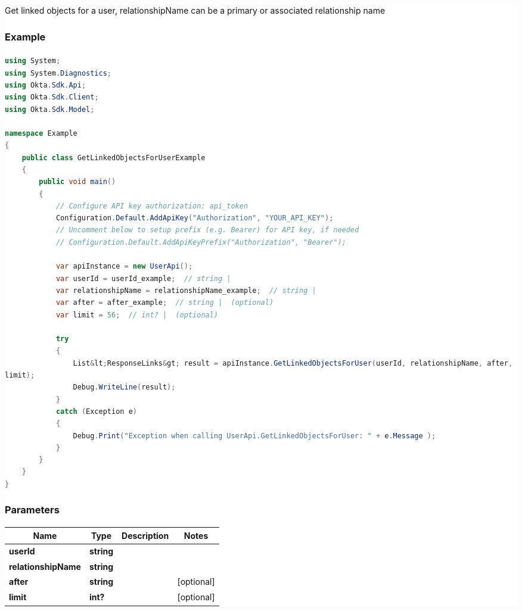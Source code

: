 

Get linked objects for a user, relationshipName can be a primary or associated relationship name

### Example
```csharp
using System;
using System.Diagnostics;
using Okta.Sdk.Api;
using Okta.Sdk.Client;
using Okta.Sdk.Model;

namespace Example
{
    public class GetLinkedObjectsForUserExample
    {
        public void main()
        {
            // Configure API key authorization: api_token
            Configuration.Default.AddApiKey("Authorization", "YOUR_API_KEY");
            // Uncomment below to setup prefix (e.g. Bearer) for API key, if needed
            // Configuration.Default.AddApiKeyPrefix("Authorization", "Bearer");

            var apiInstance = new UserApi();
            var userId = userId_example;  // string | 
            var relationshipName = relationshipName_example;  // string | 
            var after = after_example;  // string |  (optional) 
            var limit = 56;  // int? |  (optional) 

            try
            {
                List&lt;ResponseLinks&gt; result = apiInstance.GetLinkedObjectsForUser(userId, relationshipName, after, limit);
                Debug.WriteLine(result);
            }
            catch (Exception e)
            {
                Debug.Print("Exception when calling UserApi.GetLinkedObjectsForUser: " + e.Message );
            }
        }
    }
}
```

### Parameters

Name | Type | Description  | Notes
------------- | ------------- | ------------- | -------------
 **userId** | **string**|  | 
 **relationshipName** | **string**|  | 
 **after** | **string**|  | [optional] 
 **limit** | **int?**|  | [optional] 
